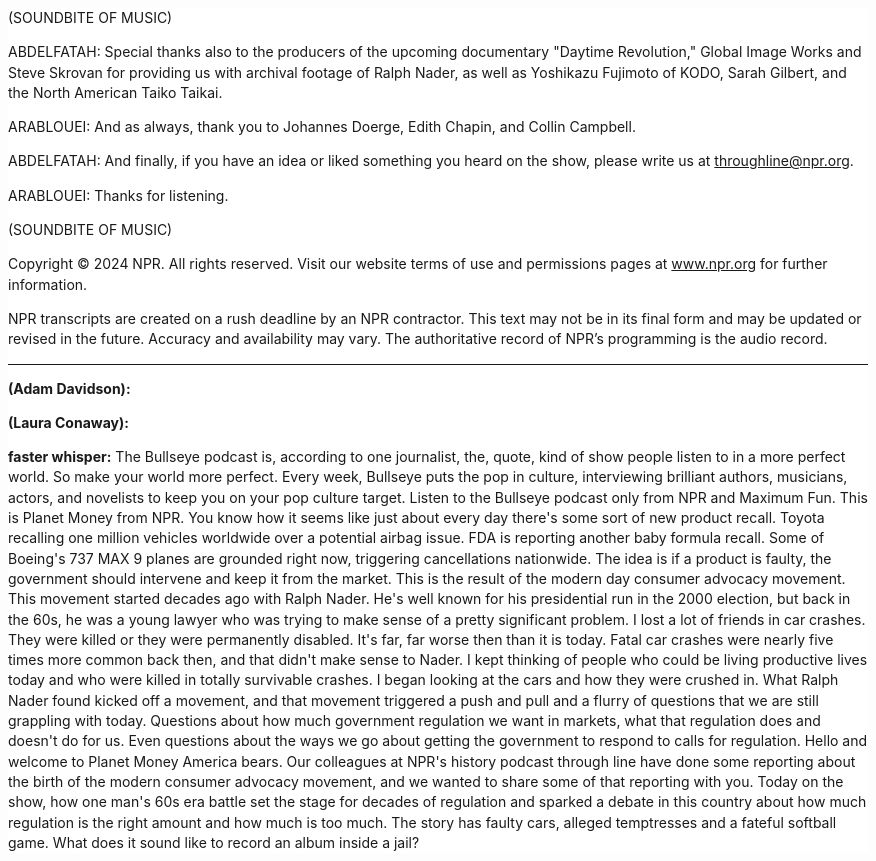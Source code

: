 (SOUNDBITE OF MUSIC)

ABDELFATAH: Special thanks also to the producers of the upcoming documentary "Daytime Revolution," Global Image Works and Steve Skrovan for providing us with archival footage of Ralph Nader, as well as Yoshikazu Fujimoto of KODO, Sarah Gilbert, and the North American Taiko Taikai.

ARABLOUEI: And as always, thank you to Johannes Doerge, Edith Chapin, and Collin Campbell.

ABDELFATAH: And finally, if you have an idea or liked something you heard on the show, please write us at throughline@npr.org.

ARABLOUEI: Thanks for listening.

(SOUNDBITE OF MUSIC)

Copyright © 2024 NPR. All rights reserved. Visit our website terms of use and permissions pages at www.npr.org for further information.

NPR transcripts are created on a rush deadline by an NPR contractor. This text may not be in its final form and may be updated or revised in the future. Accuracy and availability may vary. The authoritative record of NPR’s programming is the audio record.


----

**(Adam Davidson):**

**(Laura Conaway):**


**faster whisper:**
The Bullseye podcast is, according to one journalist, the, quote,
kind of show people listen to in a more perfect world.
So make your world more perfect. Every week, Bullseye puts the pop in culture,
interviewing brilliant authors, musicians, actors, and novelists
to keep you on your pop culture target.
Listen to the Bullseye podcast only from NPR and Maximum Fun.
This is Planet Money from NPR.
You know how it seems like just about every day
there's some sort of new product recall.
Toyota recalling one million vehicles worldwide over a potential airbag issue.
FDA is reporting another baby formula recall.
Some of Boeing's 737 MAX 9 planes are grounded right now, triggering cancellations nationwide.
The idea is if a product is faulty, the government should intervene and keep it from
the market. This is the result of the modern day consumer advocacy movement.
This movement started decades ago with Ralph Nader.
He's well known for his presidential run in the 2000 election, but back in the 60s,
he was a young lawyer who was trying to make sense of a pretty significant problem.
I lost a lot of friends in car crashes.
They were killed or they were permanently disabled.
It's far, far worse then than it is today.
Fatal car crashes were nearly five times more common back then,
and that didn't make sense to Nader.
I kept thinking of people who could be living productive lives today and who were killed in
totally survivable crashes. I began looking at the cars and how they were crushed in.
What Ralph Nader found kicked off a movement, and that movement triggered a push and pull
and a flurry of questions that we are still grappling with today.
Questions about how much government regulation we want in markets,
what that regulation does and doesn't do for us.
Even questions about the ways we go about getting the government to respond to calls for regulation.
Hello and welcome to Planet Money America bears.
Our colleagues at NPR's history podcast through line have done some reporting about the birth
of the modern consumer advocacy movement, and we wanted to share some of that reporting with you.
Today on the show, how one man's 60s era battle set the stage for decades of regulation
and sparked a debate in this country about how much regulation is the right amount
and how much is too much. The story has faulty cars,
alleged temptresses and a fateful softball game.
What does it sound like to record an album inside a jail?